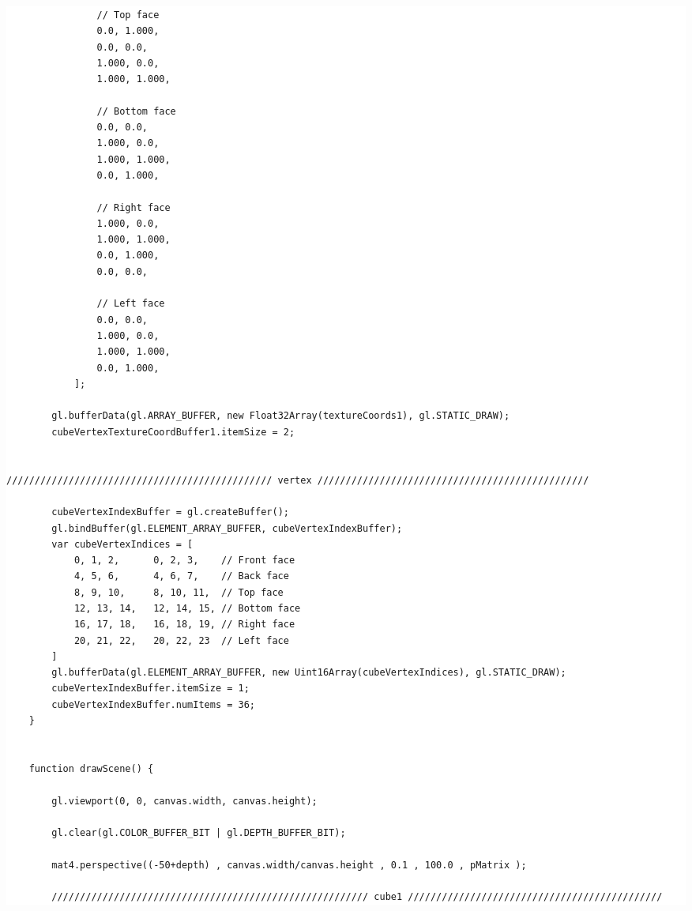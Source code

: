                     // Top face
                    0.0, 1.000,
                    0.0, 0.0,
                    1.000, 0.0,
                    1.000, 1.000,

                    // Bottom face
                    0.0, 0.0,
                    1.000, 0.0,
                    1.000, 1.000,
                    0.0, 1.000,

                    // Right face
                    1.000, 0.0,
                    1.000, 1.000,
                    0.0, 1.000,
                    0.0, 0.0,

                    // Left face
                    0.0, 0.0,
                    1.000, 0.0,
                    1.000, 1.000,
                    0.0, 1.000,
                ];

            gl.bufferData(gl.ARRAY_BUFFER, new Float32Array(textureCoords1), gl.STATIC_DRAW);
            cubeVertexTextureCoordBuffer1.itemSize = 2;


    /////////////////////////////////////////////// vertex ////////////////////////////////////////////////

            cubeVertexIndexBuffer = gl.createBuffer();
            gl.bindBuffer(gl.ELEMENT_ARRAY_BUFFER, cubeVertexIndexBuffer);
            var cubeVertexIndices = [
                0, 1, 2,      0, 2, 3,    // Front face
                4, 5, 6,      4, 6, 7,    // Back face
                8, 9, 10,     8, 10, 11,  // Top face
                12, 13, 14,   12, 14, 15, // Bottom face
                16, 17, 18,   16, 18, 19, // Right face
                20, 21, 22,   20, 22, 23  // Left face
            ]
            gl.bufferData(gl.ELEMENT_ARRAY_BUFFER, new Uint16Array(cubeVertexIndices), gl.STATIC_DRAW);
            cubeVertexIndexBuffer.itemSize = 1;
            cubeVertexIndexBuffer.numItems = 36;
        }


        function drawScene() {

            gl.viewport(0, 0, canvas.width, canvas.height);

            gl.clear(gl.COLOR_BUFFER_BIT | gl.DEPTH_BUFFER_BIT);

            mat4.perspective((-50+depth) , canvas.width/canvas.height , 0.1 , 100.0 , pMatrix );

            //////////////////////////////////////////////////////// cube1 /////////////////////////////////////////////
